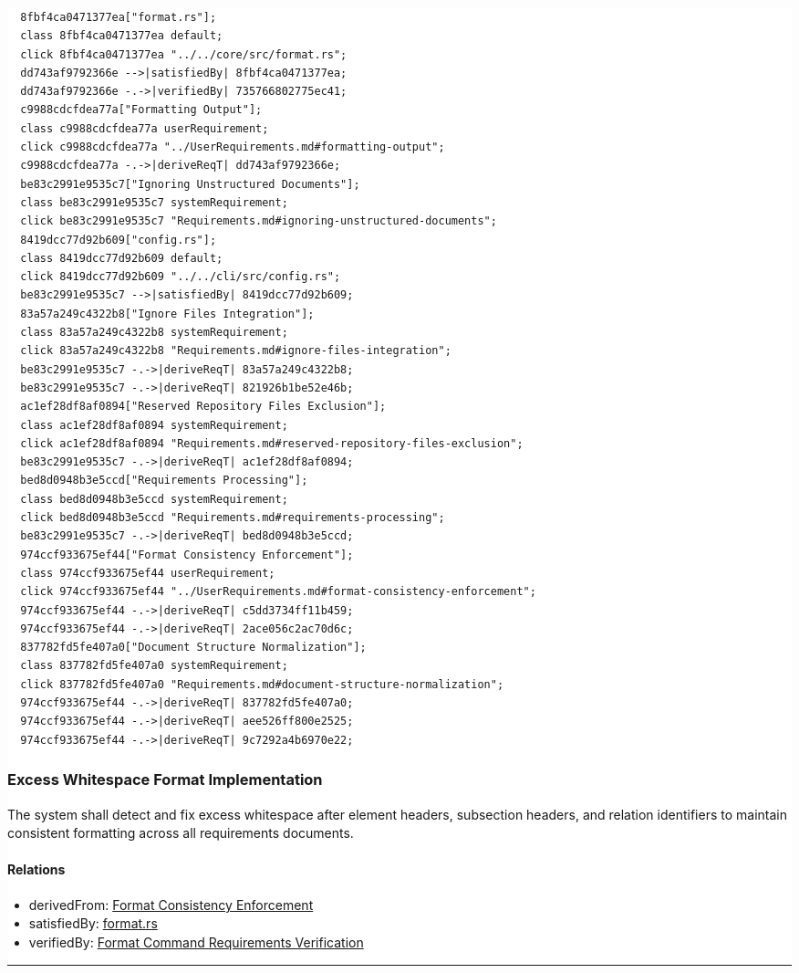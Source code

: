 ```mermaid
  8fbf4ca0471377ea["format.rs"];
  class 8fbf4ca0471377ea default;
  click 8fbf4ca0471377ea "../../core/src/format.rs";
  dd743af9792366e -->|satisfiedBy| 8fbf4ca0471377ea;
  dd743af9792366e -.->|verifiedBy| 735766802775ec41;
  c9988cdcfdea77a["Formatting Output"];
  class c9988cdcfdea77a userRequirement;
  click c9988cdcfdea77a "../UserRequirements.md#formatting-output";
  c9988cdcfdea77a -.->|deriveReqT| dd743af9792366e;
  be83c2991e9535c7["Ignoring Unstructured Documents"];
  class be83c2991e9535c7 systemRequirement;
  click be83c2991e9535c7 "Requirements.md#ignoring-unstructured-documents";
  8419dcc77d92b609["config.rs"];
  class 8419dcc77d92b609 default;
  click 8419dcc77d92b609 "../../cli/src/config.rs";
  be83c2991e9535c7 -->|satisfiedBy| 8419dcc77d92b609;
  83a57a249c4322b8["Ignore Files Integration"];
  class 83a57a249c4322b8 systemRequirement;
  click 83a57a249c4322b8 "Requirements.md#ignore-files-integration";
  be83c2991e9535c7 -.->|deriveReqT| 83a57a249c4322b8;
  be83c2991e9535c7 -.->|deriveReqT| 821926b1be52e46b;
  ac1ef28df8af0894["Reserved Repository Files Exclusion"];
  class ac1ef28df8af0894 systemRequirement;
  click ac1ef28df8af0894 "Requirements.md#reserved-repository-files-exclusion";
  be83c2991e9535c7 -.->|deriveReqT| ac1ef28df8af0894;
  bed8d0948b3e5ccd["Requirements Processing"];
  class bed8d0948b3e5ccd systemRequirement;
  click bed8d0948b3e5ccd "Requirements.md#requirements-processing";
  be83c2991e9535c7 -.->|deriveReqT| bed8d0948b3e5ccd;
  974ccf933675ef44["Format Consistency Enforcement"];
  class 974ccf933675ef44 userRequirement;
  click 974ccf933675ef44 "../UserRequirements.md#format-consistency-enforcement";
  974ccf933675ef44 -.->|deriveReqT| c5dd3734ff11b459;
  974ccf933675ef44 -.->|deriveReqT| 2ace056c2ac70d6c;
  837782fd5fe407a0["Document Structure Normalization"];
  class 837782fd5fe407a0 systemRequirement;
  click 837782fd5fe407a0 "Requirements.md#document-structure-normalization";
  974ccf933675ef44 -.->|deriveReqT| 837782fd5fe407a0;
  974ccf933675ef44 -.->|deriveReqT| aee526ff800e2525;
  974ccf933675ef44 -.->|deriveReqT| 9c7292a4b6970e22;
```
### Excess Whitespace Format Implementation

The system shall detect and fix excess whitespace after element headers, subsection headers, and relation identifiers to maintain consistent formatting across all requirements documents.

#### Relations
  * derivedFrom: [Format Consistency Enforcement](../UserRequirements.md#format-consistency-enforcement)
  * satisfiedBy: [format.rs](../../core/src/format.rs)
  * verifiedBy: [Format Command Requirements Verification](../Verifications/Misc.md#format-command-requirements-verification)
---
